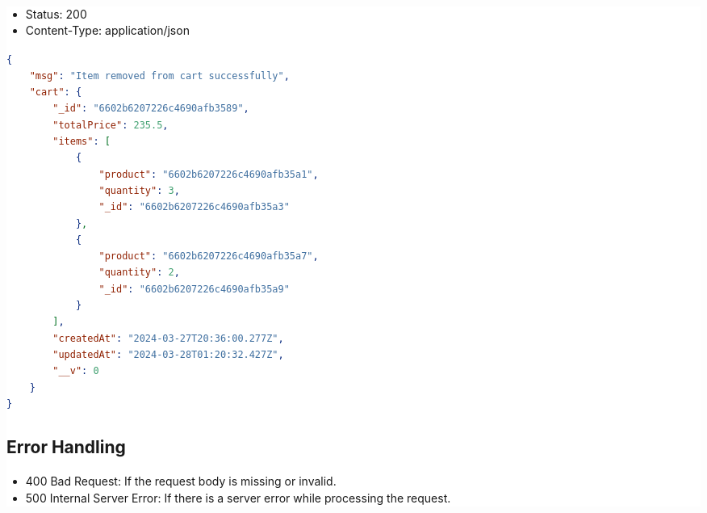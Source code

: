 - Status: 200
- Content-Type: application/json

```json
{
    "msg": "Item removed from cart successfully",
    "cart": {
        "_id": "6602b6207226c4690afb3589",
        "totalPrice": 235.5,
        "items": [
            {
                "product": "6602b6207226c4690afb35a1",
                "quantity": 3,
                "_id": "6602b6207226c4690afb35a3"
            },
            {
                "product": "6602b6207226c4690afb35a7",
                "quantity": 2,
                "_id": "6602b6207226c4690afb35a9"
            }
        ],
        "createdAt": "2024-03-27T20:36:00.277Z",
        "updatedAt": "2024-03-28T01:20:32.427Z",
        "__v": 0
    }
}
```

## Error Handling

- 400 Bad Request: If the request body is missing or invalid.
- 500 Internal Server Error: If there is a server error while processing the request.
